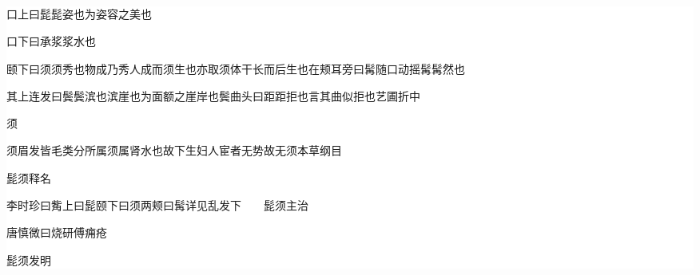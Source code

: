 口上曰髭髭姿也为姿容之美也  

口下曰承浆浆水也  

颐下曰须须秀也物成乃秀人成而须生也亦取须体干长而后生也在颊耳旁曰髯随口动摇髯髯然也  

其上连发曰鬓鬓滨也滨崖也为面额之崖岸也鬓曲头曰距距拒也言其曲似拒也艺圃折中  

须  

须眉发皆毛类分所属须属肾水也故下生妇人宦者无势故无须本草纲目  

髭须释名  

李时珍曰觜上曰髭颐下曰须两颊曰髯详见乱发下　　髭须主治  

唐慎微曰烧研傅痈疮  

髭须发明  
